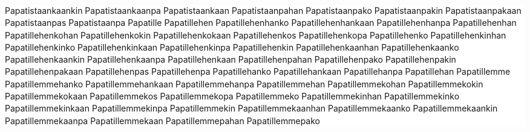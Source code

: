 Papatistaankaankin
Papatistaankaanpa
Papatistaankaan
Papatistaanpahan
Papatistaanpako
Papatistaanpakin
Papatistaanpakaan
Papatistaanpas
Papatistaanpa
Papatille
Papatillehen
Papatillehenhanko
Papatillehenhankaan
Papatillehenhanpa
Papatillehenhan
Papatillehenkohan
Papatillehenkokin
Papatillehenkokaan
Papatillehenkos
Papatillehenkopa
Papatillehenko
Papatillehenkinhan
Papatillehenkinko
Papatillehenkinkaan
Papatillehenkinpa
Papatillehenkin
Papatillehenkaanhan
Papatillehenkaanko
Papatillehenkaankin
Papatillehenkaanpa
Papatillehenkaan
Papatillehenpahan
Papatillehenpako
Papatillehenpakin
Papatillehenpakaan
Papatillehenpas
Papatillehenpa
Papatillehanko
Papatillehankaan
Papatillehanpa
Papatillehan
Papatillemme
Papatillemmehanko
Papatillemmehankaan
Papatillemmehanpa
Papatillemmehan
Papatillemmekohan
Papatillemmekokin
Papatillemmekokaan
Papatillemmekos
Papatillemmekopa
Papatillemmeko
Papatillemmekinhan
Papatillemmekinko
Papatillemmekinkaan
Papatillemmekinpa
Papatillemmekin
Papatillemmekaanhan
Papatillemmekaanko
Papatillemmekaankin
Papatillemmekaanpa
Papatillemmekaan
Papatillemmepahan
Papatillemmepako
